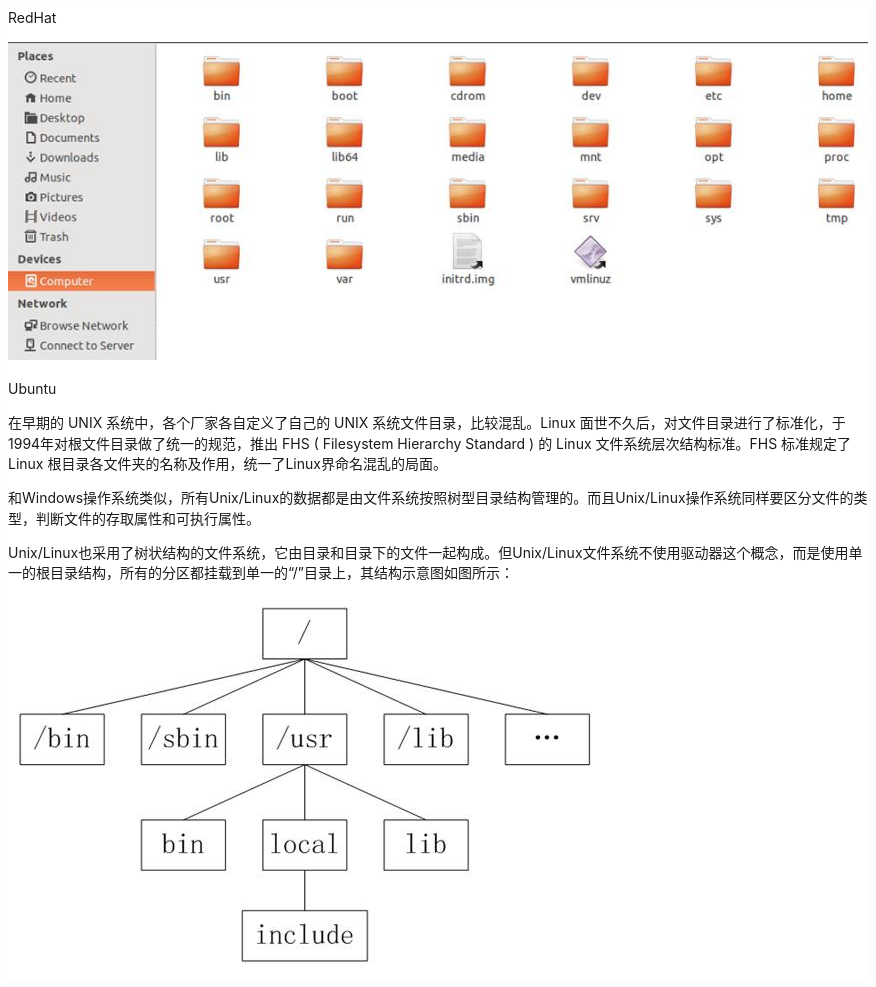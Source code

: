 RedHat

 

![image-20221030053713913](imagers/image-20221030053713913.png)

Ubuntu

 

在早期的 UNIX 系统中，各个厂家各自定义了自己的 UNIX 系统文件目录，比较混乱。Linux 面世不久后，对文件目录进行了标准化，于1994年对根文件目录做了统一的规范，推出 FHS ( Filesystem Hierarchy Standard ) 的 Linux 文件系统层次结构标准。FHS 标准规定了 Linux 根目录各文件夹的名称及作用，统一了Linux界命名混乱的局面。

 

和Windows操作系统类似，所有Unix/Linux的数据都是由文件系统按照树型目录结构管理的。而且Unix/Linux操作系统同样要区分文件的类型，判断文件的存取属性和可执行属性。

 

Unix/Linux也采用了树状结构的文件系统，它由目录和目录下的文件一起构成。但Unix/Linux文件系统不使用驱动器这个概念，而是使用单一的根目录结构，所有的分区都挂载到单一的“/”目录上，其结构示意图如图所示：

 

![image-20221030053723860](imagers/image-20221030053723860.png)
